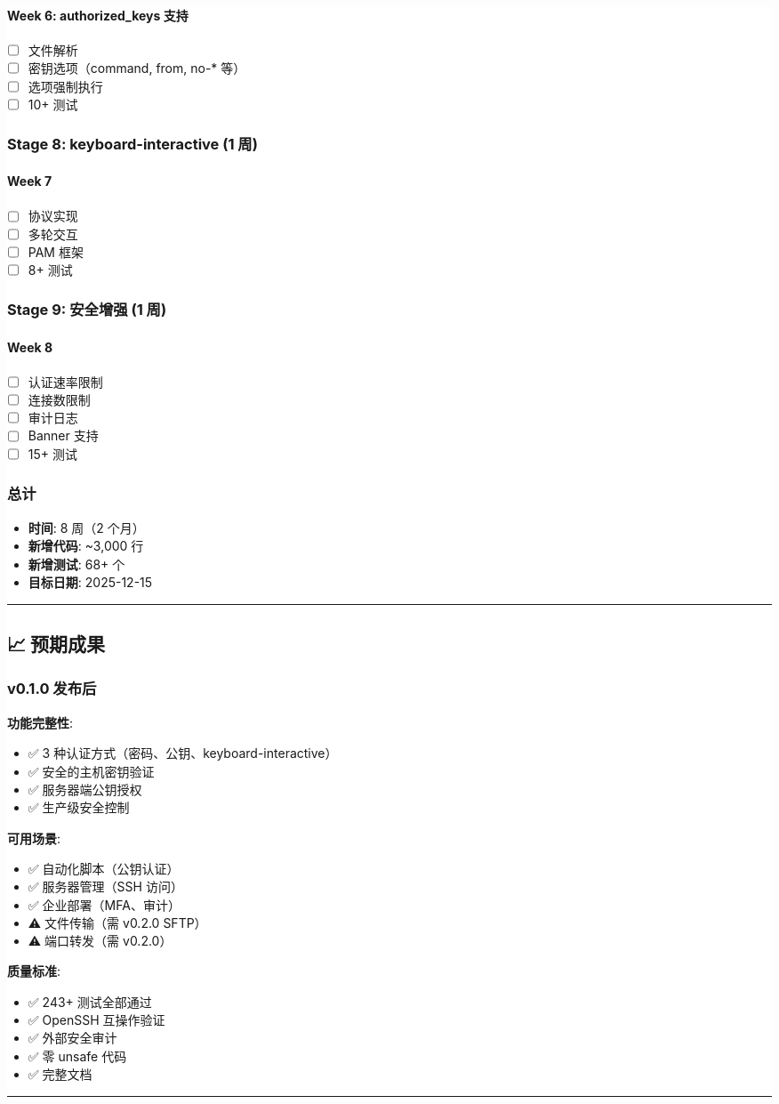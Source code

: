 #### Week 6: authorized_keys 支持
- [ ] 文件解析
- [ ] 密钥选项（command, from, no-* 等）
- [ ] 选项强制执行
- [ ] 10+ 测试

### Stage 8: keyboard-interactive (1 周)

#### Week 7
- [ ] 协议实现
- [ ] 多轮交互
- [ ] PAM 框架
- [ ] 8+ 测试

### Stage 9: 安全增强 (1 周)

#### Week 8
- [ ] 认证速率限制
- [ ] 连接数限制
- [ ] 审计日志
- [ ] Banner 支持
- [ ] 15+ 测试

### 总计

- **时间**: 8 周（2 个月）
- **新增代码**: ~3,000 行
- **新增测试**: 68+ 个
- **目标日期**: 2025-12-15

---

## 📈 预期成果

### v0.1.0 发布后

**功能完整性**:
- ✅ 3 种认证方式（密码、公钥、keyboard-interactive）
- ✅ 安全的主机密钥验证
- ✅ 服务器端公钥授权
- ✅ 生产级安全控制

**可用场景**:
- ✅ 自动化脚本（公钥认证）
- ✅ 服务器管理（SSH 访问）
- ✅ 企业部署（MFA、审计）
- ⚠️ 文件传输（需 v0.2.0 SFTP）
- ⚠️ 端口转发（需 v0.2.0）

**质量标准**:
- ✅ 243+ 测试全部通过
- ✅ OpenSSH 互操作验证
- ✅ 外部安全审计
- ✅ 零 unsafe 代码
- ✅ 完整文档

---